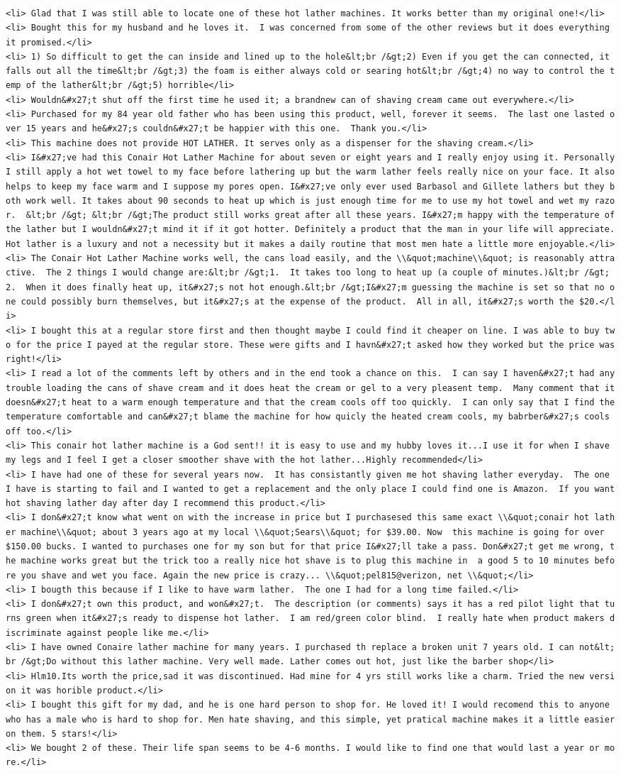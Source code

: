     <li> Glad that I was still able to locate one of these hot lather machines. It works better than my original one!</li>
    <li> Bought this for my husband and he loves it.  I was concerned from some of the other reviews but it does everything it promised.</li>
    <li> 1) So difficult to get the can inside and lined up to the hole&lt;br /&gt;2) Even if you get the can connected, it falls out all the time&lt;br /&gt;3) the foam is either always cold or searing hot&lt;br /&gt;4) no way to control the temp of the lather&lt;br /&gt;5) horrible</li>
    <li> Wouldn&#x27;t shut off the first time he used it; a brandnew can of shaving cream came out everywhere.</li>
    <li> Purchased for my 84 year old father who has been using this product, well, forever it seems.  The last one lasted over 15 years and he&#x27;s couldn&#x27;t be happier with this one.  Thank you.</li>
    <li> This machine does not provide HOT LATHER. It serves only as a dispenser for the shaving cream.</li>
    <li> I&#x27;ve had this Conair Hot Lather Machine for about seven or eight years and I really enjoy using it. Personally I still apply a hot wet towel to my face before lathering up but the warm lather feels really nice on your face. It also helps to keep my face warm and I suppose my pores open. I&#x27;ve only ever used Barbasol and Gillete lathers but they both work well. It takes about 90 seconds to heat up which is just enough time for me to use my hot towel and wet my razor.  &lt;br /&gt; &lt;br /&gt;The product still works great after all these years. I&#x27;m happy with the temperature of the lather but I wouldn&#x27;t mind it if it got hotter. Definitely a product that the man in your life will appreciate. Hot lather is a luxury and not a necessity but it makes a daily routine that most men hate a little more enjoyable.</li>
    <li> The Conair Hot Lather Machine works well, the cans load easily, and the \\&quot;machine\\&quot; is reasonably attractive.  The 2 things I would change are:&lt;br /&gt;1.  It takes too long to heat up (a couple of minutes.)&lt;br /&gt;2.  When it does finally heat up, it&#x27;s not hot enough.&lt;br /&gt;I&#x27;m guessing the machine is set so that no one could possibly burn themselves, but it&#x27;s at the expense of the product.  All in all, it&#x27;s worth the $20.</li>
    <li> I bought this at a regular store first and then thought maybe I could find it cheaper on line. I was able to buy two for the price I payed at the regular store. These were gifts and I havn&#x27;t asked how they worked but the price was right!</li>
    <li> I read a lot of the comments left by others and in the end took a chance on this.  I can say I haven&#x27;t had any trouble loading the cans of shave cream and it does heat the cream or gel to a very pleasent temp.  Many comment that it doesn&#x27;t heat to a warm enough temperature and that the cream cools off too quickly.  I can only say that I find the temperature comfortable and can&#x27;t blame the machine for how quicly the heated cream cools, my babrber&#x27;s cools off too.</li>
    <li> This conair hot lather machine is a God sent!! it is easy to use and my hubby loves it...I use it for when I shave my legs and I feel I get a closer smoother shave with the hot lather...Highly recommended</li>
    <li> I have had one of these for several years now.  It has consistantly given me hot shaving lather everyday.  The one I have is starting to fail and I wanted to get a replacement and the only place I could find one is Amazon.  If you want hot shaving lather day after day I recommend this product.</li>
    <li> I don&#x27;t know what went on with the increase in price but I purchasesed this same exact \\&quot;conair hot lather machine\\&quot; about 3 years ago at my local \\&quot;Sears\\&quot; for $39.00. Now  this machine is going for over $150.00 bucks. I wanted to purchases one for my son but for that price I&#x27;ll take a pass. Don&#x27;t get me wrong, the machine works great but the trick too a really nice hot shave is to plug this machine in  a good 5 to 10 minutes before you shave and wet you face. Again the new price is crazy... \\&quot;pel815@verizon, net \\&quot;</li>
    <li> I bougth this because if I like to have warm lather.  The one I had for a long time failed.</li>
    <li> I don&#x27;t own this product, and won&#x27;t.  The description (or comments) says it has a red pilot light that turns green when it&#x27;s ready to dispense hot lather.  I am red/green color blind.  I really hate when product makers discriminate against people like me.</li>
    <li> I have owned Conaire lather machine for many years. I purchased th replace a broken unit 7 years old. I can not&lt;br /&gt;Do without this lather machine. Very well made. Lather comes out hot, just like the barber shop</li>
    <li> Hlm10.Its worth the price,sad it was discontinued. Had mine for 4 yrs still works like a charm. Tried the new version it was horible product.</li>
    <li> I bought this gift for my dad, and he is one hard person to shop for. He loved it! I would recomend this to anyone who has a male who is hard to shop for. Men hate shaving, and this simple, yet pratical machine makes it a little easier on them. 5 stars!</li>
    <li> We bought 2 of these. Their life span seems to be 4-6 months. I would like to find one that would last a year or more.</li>